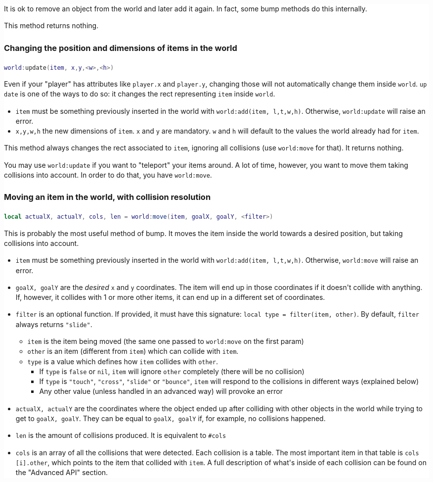 It is ok to remove an object from the world and later add it again. In fact, some bump methods do this internally.

This method returns nothing.

### Changing the position and dimensions of items in the world

``` lua
world:update(item, x,y,<w>,<h>)
```

Even if your "player" has attributes like `player.x` and `player.y`, changing those will not automatically change them inside `world`. `update` is one of
the ways to do so: it changes the rect representing `item` inside `world`.

* `item` must be something previously inserted in the world with `world:add(item, l,t,w,h)`. Otherwise, `world:update` will raise an error.
* `x,y,w,h` the new dimensions of `item`. `x` and `y` are mandatory. `w` and `h` will default to the values the world already had for `item`.

This method always changes the rect associated to `item`, ignoring all collisions (use `world:move` for that). It returns nothing.

You may use `world:update` if you want to "teleport" your items around. A lot of time, however, you want to move them taking collisions into account.
In order to do that, you have `world:move`.


### Moving an item in the world, with collision resolution

``` lua
local actualX, actualY, cols, len = world:move(item, goalX, goalY, <filter>)
```

This is probably the most useful method of bump. It moves the item inside the world towards a desired position, but taking collisions into account.

* `item` must be something previously inserted in the world with `world:add(item, l,t,w,h)`. Otherwise, `world:move` will raise an error.
* `goalX, goalY` are the *desired* `x` and `y` coordinates. The item will end up in those coordinates if it doesn't collide with anything.
  If, however, it collides with 1 or more other items, it can end up in a different set of coordinates.
* `filter` is an optional function. If provided, it must have this signature: `local type = filter(item, other)`. By default, `filter` always returns `"slide"`.
  * `item` is the item being moved (the same one passed to `world:move` on the first param)
  * `other` is an item (different from `item`) which can collide with `item`.
  * `type` is a value which defines how `item` collides with `other`.
    * If `type` is `false` or `nil`, `item` will ignore `other` completely (there will be no collision)
    * If `type` is `"touch"`, `"cross"`, `"slide"` or `"bounce"`, `item` will respond to the collisions in different ways (explained below)
    * Any other value (unless handled in an advanced way) will provoke an error

* `actualX, actualY` are the coordinates where the object ended up after colliding with other objects in the world while trying to get to
  `goalX, goalY`. They can be equal to `goalX, goalY` if, for example, no collisions happened.
* `len` is the amount of collisions produced. It is equivalent to `#cols`
* `cols` is an array of all the collisions that were detected. Each collision is a table. The most important item in that table is `cols[i].other`, which
  points to the item that collided with `item`. A full description of what's inside of each collision can be found on the "Advanced API" section.
